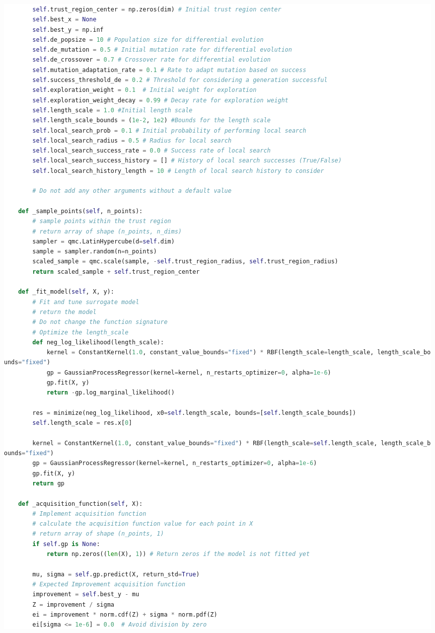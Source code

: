 ```python
        self.trust_region_center = np.zeros(dim) # Initial trust region center
        self.best_x = None
        self.best_y = np.inf
        self.de_popsize = 10 # Population size for differential evolution
        self.de_mutation = 0.5 # Initial mutation rate for differential evolution
        self.de_crossover = 0.7 # Crossover rate for differential evolution
        self.mutation_adaptation_rate = 0.1 # Rate to adapt mutation based on success
        self.success_threshold_de = 0.2 # Threshold for considering a generation successful
        self.exploration_weight = 0.1  # Initial weight for exploration
        self.exploration_weight_decay = 0.99 # Decay rate for exploration weight
        self.length_scale = 1.0 #Initial length scale
        self.length_scale_bounds = (1e-2, 1e2) #Bounds for the length scale
        self.local_search_prob = 0.1 # Initial probability of performing local search
        self.local_search_radius = 0.5 # Radius for local search
        self.local_search_success_rate = 0.0 # Success rate of local search
        self.local_search_success_history = [] # History of local search successes (True/False)
        self.local_search_history_length = 10 # Length of local search history to consider

        # Do not add any other arguments without a default value

    def _sample_points(self, n_points):
        # sample points within the trust region
        # return array of shape (n_points, n_dims)
        sampler = qmc.LatinHypercube(d=self.dim)
        sample = sampler.random(n=n_points)
        scaled_sample = qmc.scale(sample, -self.trust_region_radius, self.trust_region_radius)
        return scaled_sample + self.trust_region_center

    def _fit_model(self, X, y):
        # Fit and tune surrogate model 
        # return the model
        # Do not change the function signature
        # Optimize the length_scale
        def neg_log_likelihood(length_scale):
            kernel = ConstantKernel(1.0, constant_value_bounds="fixed") * RBF(length_scale=length_scale, length_scale_bounds="fixed")
            gp = GaussianProcessRegressor(kernel=kernel, n_restarts_optimizer=0, alpha=1e-6)
            gp.fit(X, y)
            return -gp.log_marginal_likelihood()

        res = minimize(neg_log_likelihood, x0=self.length_scale, bounds=[self.length_scale_bounds])
        self.length_scale = res.x[0]

        kernel = ConstantKernel(1.0, constant_value_bounds="fixed") * RBF(length_scale=self.length_scale, length_scale_bounds="fixed")
        gp = GaussianProcessRegressor(kernel=kernel, n_restarts_optimizer=0, alpha=1e-6)
        gp.fit(X, y)
        return gp

    def _acquisition_function(self, X):
        # Implement acquisition function 
        # calculate the acquisition function value for each point in X
        # return array of shape (n_points, 1)
        if self.gp is None:
            return np.zeros((len(X), 1)) # Return zeros if the model is not fitted yet

        mu, sigma = self.gp.predict(X, return_std=True)
        # Expected Improvement acquisition function
        improvement = self.best_y - mu
        Z = improvement / sigma
        ei = improvement * norm.cdf(Z) + sigma * norm.pdf(Z)
        ei[sigma <= 1e-6] = 0.0  # Avoid division by zero

```